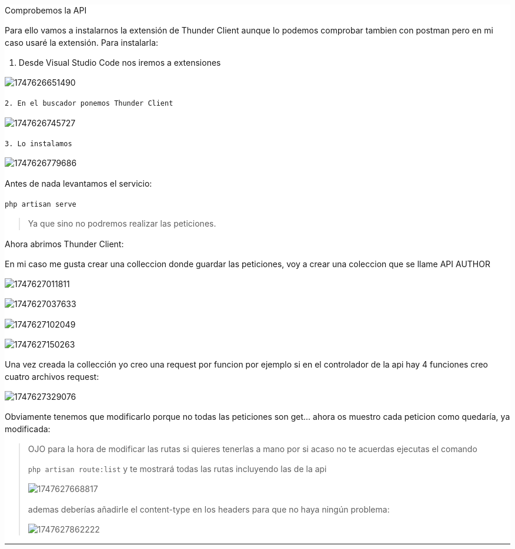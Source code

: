 Comprobemos la API

Para ello vamos a instalarnos la extensión de Thunder Client aunque lo podemos comprobar tambien con postman pero en mi caso usaré la extensión. Para instalarla:

1. Desde Visual Studio Code nos iremos a extensiones

![1747626651490](image/readme/1747626651490.png)

    2. En el buscador ponemos Thunder Client

![1747626745727](image/readme/1747626745727.png)

    3. Lo instalamos

![1747626779686](image/readme/1747626779686.png)

Antes de nada levantamos el servicio:

`php artisan serve`

> Ya que sino no podremos realizar las peticiones.

Ahora abrimos Thunder Client:

En mi caso me gusta crear una colleccion donde guardar las peticiones, voy a crear una coleccion que se llame API AUTHOR

![1747627011811](image/readme/1747627011811.png)

![1747627037633](image/readme/1747627037633.png)

![1747627102049](image/readme/1747627102049.png)

![1747627150263](image/readme/1747627150263.png)

Una vez creada la collección yo creo una request por funcion por ejemplo si en el controlador de la api hay 4 funciones creo cuatro archivos request:

![1747627329076](image/readme/1747627329076.png)

Obviamente tenemos que modificarlo porque no todas las peticiones son get... ahora os muestro cada peticion como quedaría, ya modificada:

> OJO para la hora de modificar las rutas si quieres tenerlas a mano por si acaso no te acuerdas ejecutas el comando
>
> `php artisan route:list`  y te mostrará todas las rutas incluyendo las de la api
>
> ![1747627668817](image/readme/1747627668817.png)
>
> ademas deberías añadirle el content-type en los headers para que no haya ningún problema:
>
> ![1747627862222](image/readme/1747627862222.png)

---
